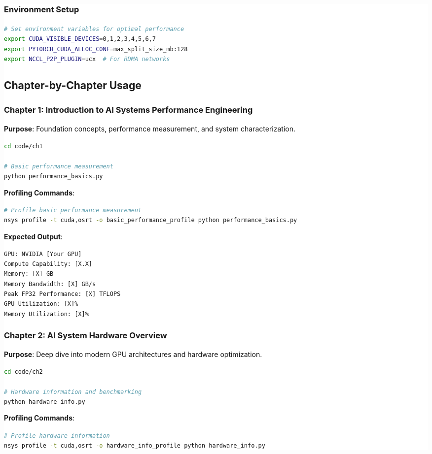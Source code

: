 ### Environment Setup

```bash
# Set environment variables for optimal performance
export CUDA_VISIBLE_DEVICES=0,1,2,3,4,5,6,7
export PYTORCH_CUDA_ALLOC_CONF=max_split_size_mb:128
export NCCL_P2P_PLUGIN=ucx  # For RDMA networks
```

## Chapter-by-Chapter Usage

### Chapter 1: Introduction to AI Systems Performance Engineering

**Purpose**: Foundation concepts, performance measurement, and system characterization.

```bash
cd code/ch1

# Basic performance measurement
python performance_basics.py
```

**Profiling Commands**:
```bash
# Profile basic performance measurement
nsys profile -t cuda,osrt -o basic_performance_profile python performance_basics.py
```

**Expected Output**:
```
GPU: NVIDIA [Your GPU]
Compute Capability: [X.X]
Memory: [X] GB
Memory Bandwidth: [X] GB/s
Peak FP32 Performance: [X] TFLOPS
GPU Utilization: [X]%
Memory Utilization: [X]%
```

### Chapter 2: AI System Hardware Overview

**Purpose**: Deep dive into modern GPU architectures and hardware optimization.

```bash
cd code/ch2

# Hardware information and benchmarking
python hardware_info.py
```

**Profiling Commands**:
```bash
# Profile hardware information
nsys profile -t cuda,osrt -o hardware_info_profile python hardware_info.py
```
